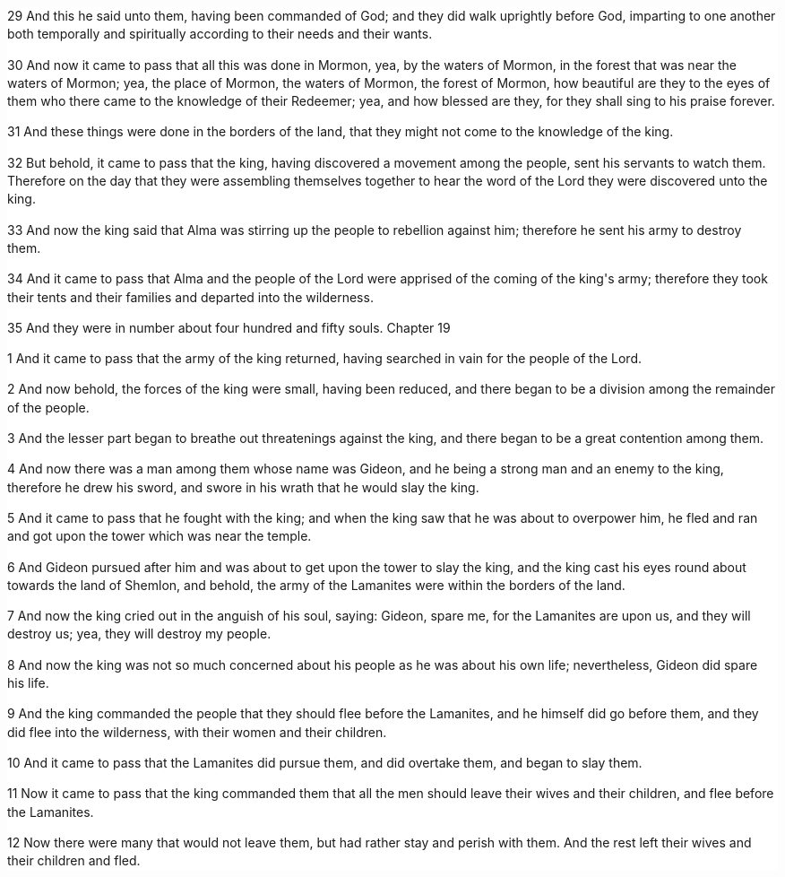 29 And this he said unto them, having been commanded of God; and they did walk uprightly before God, imparting to one another both temporally and spiritually according to their needs and their wants.

30 And now it came to pass that all this was done in Mormon, yea, by the waters of Mormon, in the forest that was near the waters of Mormon; yea, the place of Mormon, the waters of Mormon, the forest of Mormon, how beautiful are they to the eyes of them who there came to the knowledge of their Redeemer; yea, and how blessed are they, for they shall sing to his praise forever.

31 And these things were done in the borders of the land, that they might not come to the knowledge of the king.

32 But behold, it came to pass that the king, having discovered a movement among the people, sent his servants to watch them. Therefore on the day that they were assembling themselves together to hear the word of the Lord they were discovered unto the king.

33 And now the king said that Alma was stirring up the people to rebellion against him; therefore he sent his army to destroy them.

34 And it came to pass that Alma and the people of the Lord were apprised of the coming of the king's army; therefore they took their tents and their families and departed into the wilderness.

35 And they were in number about four hundred and fifty souls.
 Chapter 19

1 And it came to pass that the army of the king returned, having searched in vain for the people of the Lord.

2 And now behold, the forces of the king were small, having been reduced, and there began to be a division among the remainder of the people.

3 And the lesser part began to breathe out threatenings against the king, and there began to be a great contention among them.

4 And now there was a man among them whose name was Gideon, and he being a strong man and an enemy to the king, therefore he drew his sword, and swore in his wrath that he would slay the king.

5 And it came to pass that he fought with the king; and when the king saw that he was about to overpower him, he fled and ran and got upon the tower which was near the temple.

6 And Gideon pursued after him and was about to get upon the tower to slay the king, and the king cast his eyes round about towards the land of Shemlon, and behold, the army of the Lamanites were within the borders of the land.

7 And now the king cried out in the anguish of his soul, saying: Gideon, spare me, for the Lamanites are upon us, and they will destroy us; yea, they will destroy my people.

8 And now the king was not so much concerned about his people as he was about his own life; nevertheless, Gideon did spare his life.

9 And the king commanded the people that they should flee before the Lamanites, and he himself did go before them, and they did flee into the wilderness, with their women and their children.

10 And it came to pass that the Lamanites did pursue them, and did overtake them, and began to slay them.

11 Now it came to pass that the king commanded them that all the men should leave their wives and their children, and flee before the Lamanites.

12 Now there were many that would not leave them, but had rather stay and perish with them. And the rest left their wives and their children and fled.
